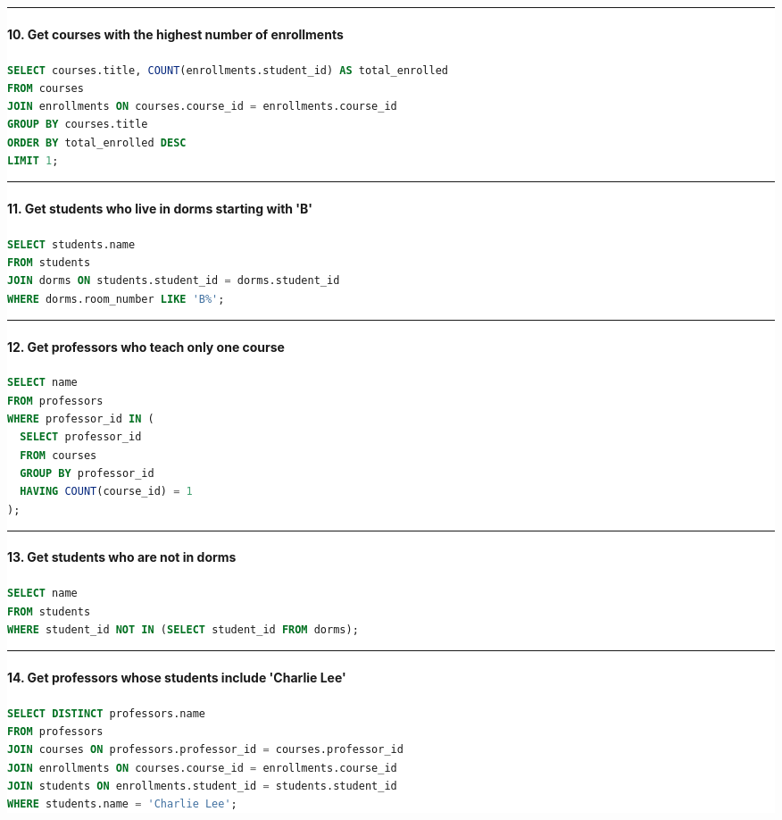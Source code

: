 
------

#### 10. Get courses with the highest number of enrollments
```sql
SELECT courses.title, COUNT(enrollments.student_id) AS total_enrolled
FROM courses
JOIN enrollments ON courses.course_id = enrollments.course_id
GROUP BY courses.title
ORDER BY total_enrolled DESC
LIMIT 1;
```


------

#### 11. Get students who live in dorms starting with 'B'
```sql
SELECT students.name
FROM students
JOIN dorms ON students.student_id = dorms.student_id
WHERE dorms.room_number LIKE 'B%';
```


------

#### 12. Get professors who teach only one course
```sql
SELECT name
FROM professors
WHERE professor_id IN (
  SELECT professor_id
  FROM courses
  GROUP BY professor_id
  HAVING COUNT(course_id) = 1
);
```


------

#### 13. Get students who are not in dorms
```sql
SELECT name
FROM students
WHERE student_id NOT IN (SELECT student_id FROM dorms);
```


------

#### 14. Get professors whose students include 'Charlie Lee'
```sql
SELECT DISTINCT professors.name
FROM professors
JOIN courses ON professors.professor_id = courses.professor_id
JOIN enrollments ON courses.course_id = enrollments.course_id
JOIN students ON enrollments.student_id = students.student_id
WHERE students.name = 'Charlie Lee';
```
